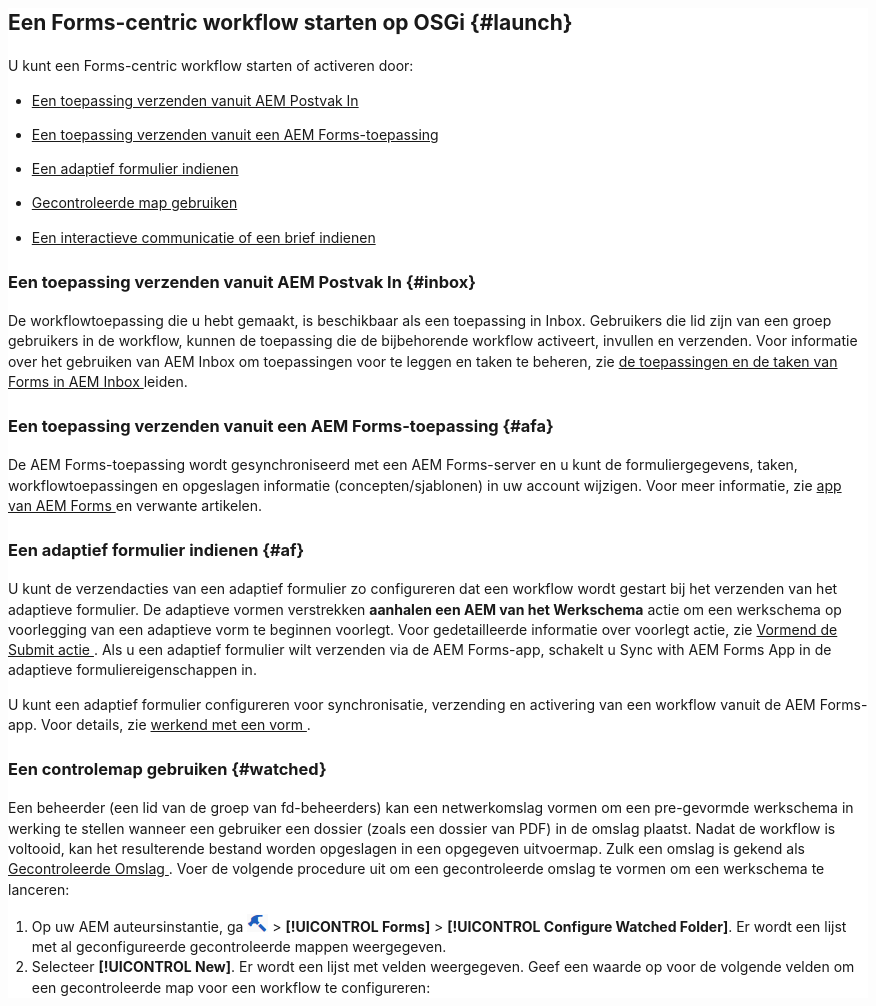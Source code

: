 ## Een Forms-centric workflow starten op OSGi {#launch}

U kunt een Forms-centric workflow starten of activeren door:

* [Een toepassing verzenden vanuit AEM Postvak In](#inbox)
* [Een toepassing verzenden vanuit een AEM Forms-toepassing](#afa)

* [Een adaptief formulier indienen](#af)
* [Gecontroleerde map gebruiken](#watched)

* [Een interactieve communicatie of een brief indienen](#letter)

### Een toepassing verzenden vanuit AEM Postvak In {#inbox}

De workflowtoepassing die u hebt gemaakt, is beschikbaar als een toepassing in Inbox. Gebruikers die lid zijn van een groep gebruikers in de workflow, kunnen de toepassing die de bijbehorende workflow activeert, invullen en verzenden. Voor informatie over het gebruiken van AEM Inbox om toepassingen voor te leggen en taken te beheren, zie [ de toepassingen en de taken van Forms in AEM Inbox ](../../forms/using/manage-applications-inbox.md) leiden.

### Een toepassing verzenden vanuit een AEM Forms-toepassing {#afa}

De AEM Forms-toepassing wordt gesynchroniseerd met een AEM Forms-server en u kunt de formuliergegevens, taken, workflowtoepassingen en opgeslagen informatie (concepten/sjablonen) in uw account wijzigen. Voor meer informatie, zie [ app van AEM Forms ](/help/forms/using/aem-forms-app.md) en verwante artikelen.

### Een adaptief formulier indienen {#af}

U kunt de verzendacties van een adaptief formulier zo configureren dat een workflow wordt gestart bij het verzenden van het adaptieve formulier. De adaptieve vormen verstrekken **aanhalen een AEM van het Werkschema** actie om een werkschema op voorlegging van een adaptieve vorm te beginnen voorlegt. Voor gedetailleerde informatie over voorlegt actie, zie [ Vormend de Submit actie ](../../forms/using/configuring-submit-actions.md). Als u een adaptief formulier wilt verzenden via de AEM Forms-app, schakelt u Sync with AEM Forms App in de adaptieve formuliereigenschappen in.

U kunt een adaptief formulier configureren voor synchronisatie, verzending en activering van een workflow vanuit de AEM Forms-app. Voor details, zie [ werkend met een vorm ](/help/forms/using/working-with-form.md).

### Een controlemap gebruiken {#watched}

Een beheerder (een lid van de groep van fd-beheerders) kan een netwerkomslag vormen om een pre-gevormde werkschema in werking te stellen wanneer een gebruiker een dossier (zoals een dossier van PDF) in de omslag plaatst. Nadat de workflow is voltooid, kan het resulterende bestand worden opgeslagen in een opgegeven uitvoermap. Zulk een omslag is gekend als [ Gecontroleerde Omslag ](../../forms/using/watched-folder-in-aem-forms.md). Voer de volgende procedure uit om een gecontroleerde omslag te vormen om een werkschema te lanceren:

1. Op uw AEM auteursinstantie, ga ![ hulpmiddelen-1 ](assets/tools-1.png) > **[!UICONTROL Forms]** > **[!UICONTROL Configure Watched Folder]**. Er wordt een lijst met al geconfigureerde gecontroleerde mappen weergegeven.
1. Selecteer **[!UICONTROL New]**. Er wordt een lijst met velden weergegeven. Geef een waarde op voor de volgende velden om een gecontroleerde map voor een workflow te configureren:
